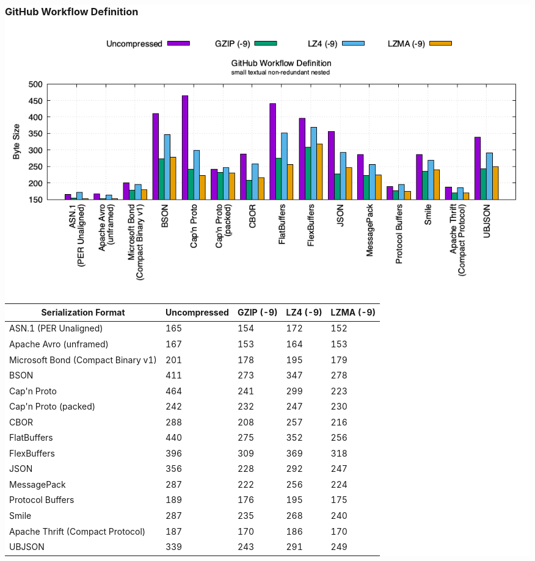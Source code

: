 <h3 id="githubworkflow">GitHub Workflow Definition</h3>

![GitHub Workflow Definition chart](/assets/images/benchmark/githubworkflow.png)

| Serialization Format | Uncompressed | GZIP (-9) | LZ4 (-9) | LZMA (-9) |
|----------------------|--------------|-----------|----------|-----------|
| ASN.1 (PER Unaligned) | 165 | 154 | 172 | 152 |
| Apache Avro (unframed) | 167 | 153 | 164 | 153 |
| Microsoft Bond (Compact Binary v1) | 201 | 178 | 195 | 179 |
| BSON | 411 | 273 | 347 | 278 |
| Cap'n Proto | 464 | 241 | 299 | 223 |
| Cap'n Proto (packed) | 242 | 232 | 247 | 230 |
| CBOR | 288 | 208 | 257 | 216 |
| FlatBuffers | 440 | 275 | 352 | 256 |
| FlexBuffers | 396 | 309 | 369 | 318 |
| JSON | 356 | 228 | 292 | 247 |
| MessagePack | 287 | 222 | 256 | 224 |
| Protocol Buffers | 189 | 176 | 195 | 175 |
| Smile | 287 | 235 | 268 | 240 |
| Apache Thrift (Compact Protocol) | 187 | 170 | 186 | 170 |
| UBJSON | 339 | 243 | 291 | 249 |
